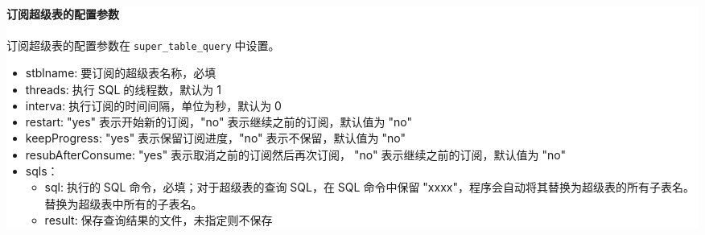 #### 订阅超级表的配置参数
订阅超级表的配置参数在 `super_table_query` 中设置。
- stblname: 要订阅的超级表名称，必填
- threads: 执行 SQL 的线程数，默认为 1 
- interva: 执行订阅的时间间隔，单位为秒，默认为 0 
- restart: "yes" 表示开始新的订阅，"no" 表示继续之前的订阅，默认值为 "no"
- keepProgress: "yes" 表示保留订阅进度，"no" 表示不保留，默认值为 "no"
- resubAfterConsume: "yes" 表示取消之前的订阅然后再次订阅， "no" 表示继续之前的订阅，默认值为 "no"
- sqls：
  - sql: 执行的 SQL 命令，必填；对于超级表的查询 SQL，在 SQL 命令中保留 "xxxx"，程序会自动将其替换为超级表的所有子表名。
替换为超级表中所有的子表名。
  - result: 保存查询结果的文件，未指定则不保存
